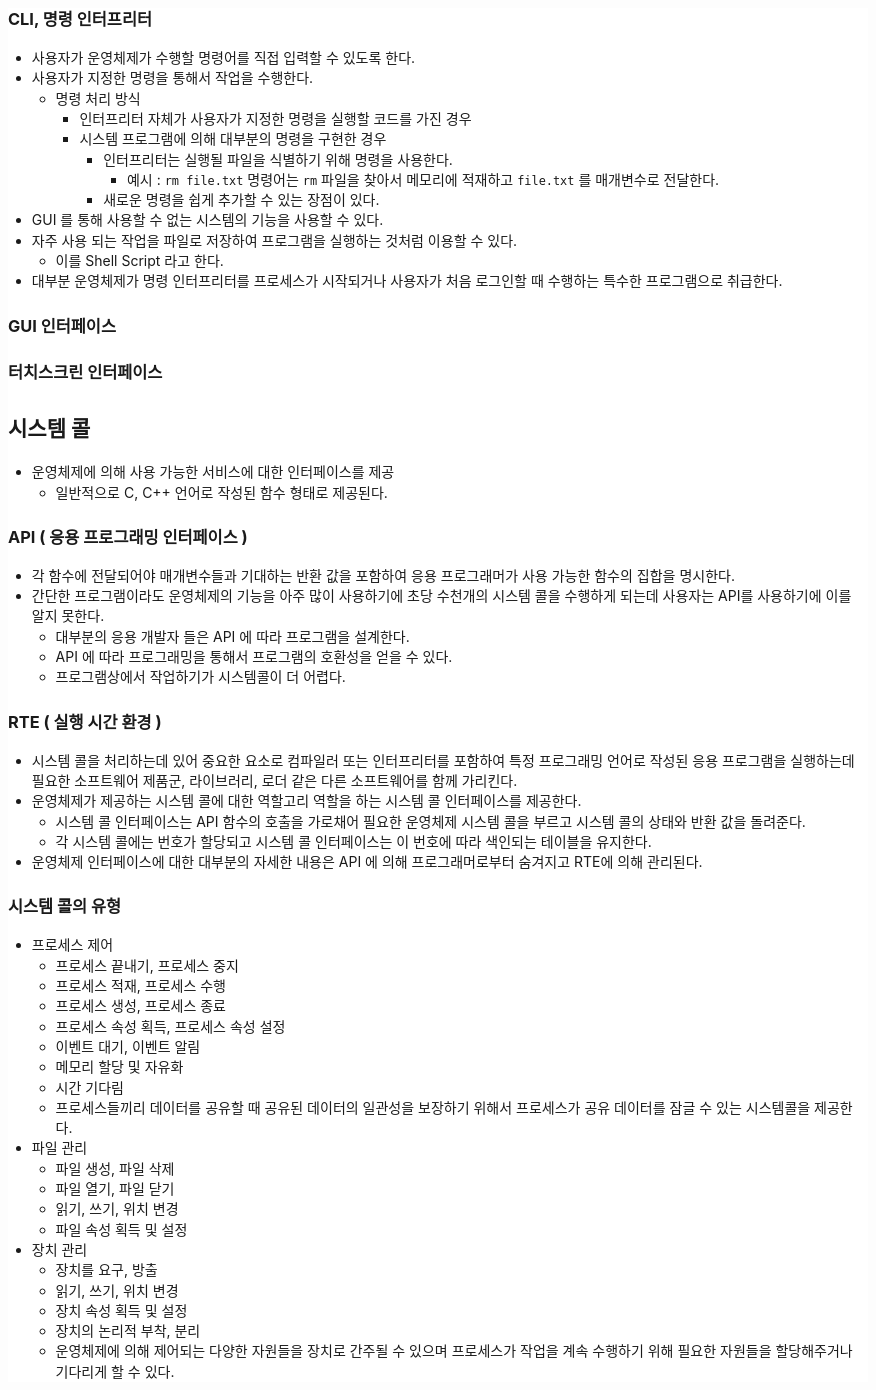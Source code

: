 ### CLI, 명령 인터프리터

- 사용자가 운영체제가 수행할 명령어를 직접 입력할 수 있도록 한다.
- 사용자가 지정한 명령을 통해서 작업을 수행한다.
    - 명령 처리 방식
        - 인터프리터 자체가 사용자가 지정한 명령을 실행할 코드를 가진 경우
        - 시스템 프로그램에 의해 대부분의 명령을 구현한 경우
            - 인터프리터는 실행될 파일을 식별하기 위해 명령을 사용한다.
                - 예시 : `rm file.txt` 명령어는 `rm` 파일을 찾아서 메모리에 적재하고 `file.txt` 를 매개변수로 전달한다.
            - 새로운 명령을 쉽게 추가할 수 있는 장점이 있다.
- GUI 를 통해 사용할 수 없는 시스템의 기능을 사용할 수 있다.
- 자주 사용 되는 작업을 파일로 저장하여 프로그램을 실행하는 것처럼 이용할 수 있다.
    - 이를 Shell Script 라고 한다.
- 대부분 운영체제가 명령 인터프리터를 프로세스가 시작되거나 사용자가 처음 로그인할 때 수행하는 특수한 프로그램으로 취급한다.

### GUI 인터페이스

### 터치스크린 인터페이스

## 시스템 콜

- 운영체제에 의해 사용 가능한 서비스에 대한 인터페이스를 제공
    - 일반적으로 C, C++ 언어로 작성된 함수 형태로 제공된다.

### API ( 응용 프로그래밍 인터페이스 )

- 각 함수에 전달되어야 매개변수들과 기대하는 반환 값을 포함하여 응용 프로그래머가 사용 가능한 함수의 집합을 명시한다.
- 간단한 프로그램이라도 운영체제의 기능을 아주 많이 사용하기에 초당 수천개의 시스템 콜을 수행하게 되는데 사용자는 API를 사용하기에 이를 알지 못한다.
    - 대부분의 응용 개발자 들은 API 에 따라 프로그램을 설계한다.
    - API 에 따라 프로그래밍을 통해서 프로그램의 호환성을 얻을 수 있다.
    - 프로그램상에서 작업하기가 시스템콜이 더 어렵다.

### RTE ( 실행 시간 환경 )

- 시스템 콜을 처리하는데 있어 중요한 요소로 컴파일러 또는 인터프리터를 포함하여 특정 프로그래밍 언어로 작성된 응용 프로그램을 실행하는데 필요한 소프트웨어 제품군, 라이브러리, 로더 같은 다른 소프트웨어를 함께 가리킨다.
- 운영체제가 제공하는 시스템 콜에 대한 역할고리 역할을 하는 시스템 콜 인터페이스를 제공한다.
    - 시스템 콜 인터페이스는 API 함수의 호출을 가로채어 필요한 운영체제 시스템 콜을 부르고 시스템 콜의 상태와 반환 값을 돌려준다.
    - 각 시스템 콜에는 번호가 할당되고 시스템 콜 인터페이스는 이 번호에 따라 색인되는 테이블을 유지한다.
- 운영체제 인터페이스에 대한 대부분의 자세한 내용은 API 에 의해 프로그래머로부터 숨겨지고 RTE에 의해 관리된다.

### 시스템 콜의 유형

- 프로세스 제어
    - 프로세스 끝내기, 프로세스 중지
    - 프로세스 적재, 프로세스 수행
    - 프로세스 생성, 프로세스 종료
    - 프로세스 속성 획득, 프로세스 속성 설정
    - 이벤트 대기, 이벤트 알림
    - 메모리 할당 및 자유화
    - 시간 기다림
    - 프로세스들끼리 데이터를 공유할 때 공유된 데이터의 일관성을 보장하기 위해서 프로세스가 공유 데이터를 잠글 수 있는 시스템콜을 제공한다.
- 파일 관리
    - 파일 생성, 파일 삭제
    - 파일 열기, 파일 닫기
    - 읽기, 쓰기, 위치 변경
    - 파일 속성 획득 및 설정
- 장치 관리
    - 장치를 요구, 방출
    - 읽기, 쓰기, 위치 변경
    - 장치 속성 획득 및 설정
    - 장치의 논리적 부착, 분리
    - 운영체제에 의해 제어되는 다양한 자원들을 장치로 간주될 수 있으며 프로세스가 작업을 계속 수행하기 위해 필요한 자원들을 할당해주거나 기다리게 할 수 있다.